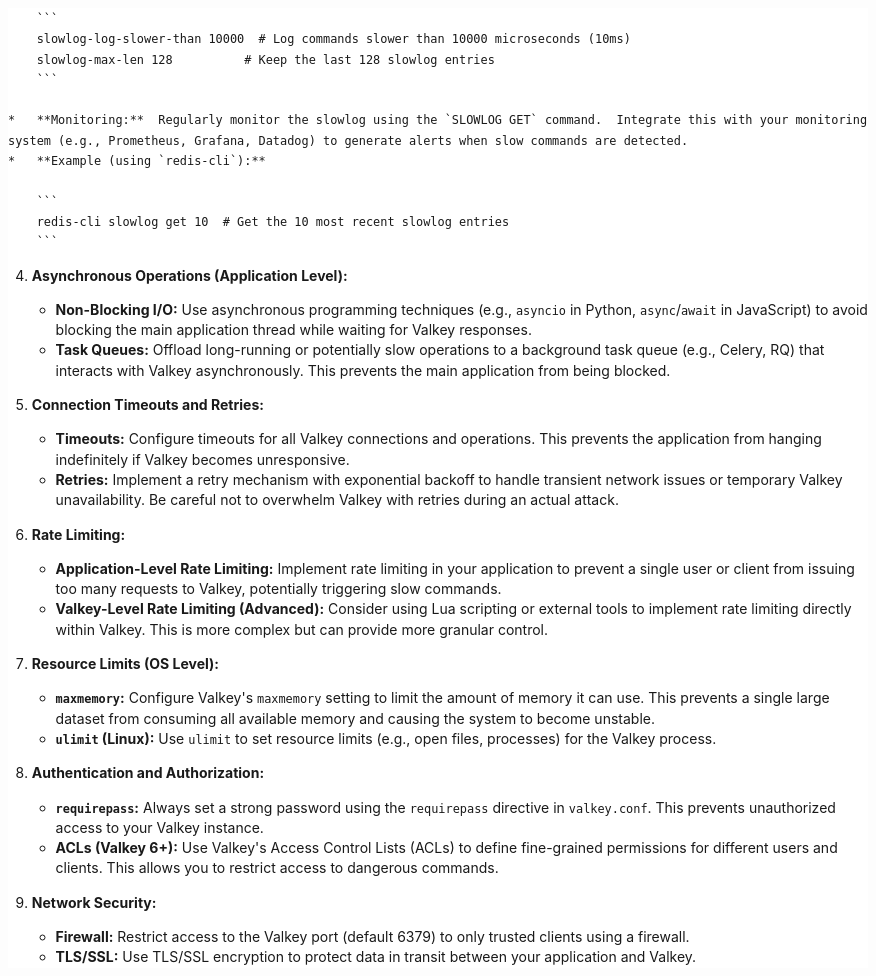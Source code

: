         ```
        slowlog-log-slower-than 10000  # Log commands slower than 10000 microseconds (10ms)
        slowlog-max-len 128          # Keep the last 128 slowlog entries
        ```

    *   **Monitoring:**  Regularly monitor the slowlog using the `SLOWLOG GET` command.  Integrate this with your monitoring system (e.g., Prometheus, Grafana, Datadog) to generate alerts when slow commands are detected.
    *   **Example (using `redis-cli`):**

        ```
        redis-cli slowlog get 10  # Get the 10 most recent slowlog entries
        ```

4.  **Asynchronous Operations (Application Level):**
    *   **Non-Blocking I/O:**  Use asynchronous programming techniques (e.g., `asyncio` in Python, `async`/`await` in JavaScript) to avoid blocking the main application thread while waiting for Valkey responses.
    *   **Task Queues:**  Offload long-running or potentially slow operations to a background task queue (e.g., Celery, RQ) that interacts with Valkey asynchronously.  This prevents the main application from being blocked.

5.  **Connection Timeouts and Retries:**
    *   **Timeouts:**  Configure timeouts for all Valkey connections and operations.  This prevents the application from hanging indefinitely if Valkey becomes unresponsive.
    *   **Retries:**  Implement a retry mechanism with exponential backoff to handle transient network issues or temporary Valkey unavailability.  Be careful not to overwhelm Valkey with retries during an actual attack.

6.  **Rate Limiting:**
    *   **Application-Level Rate Limiting:**  Implement rate limiting in your application to prevent a single user or client from issuing too many requests to Valkey, potentially triggering slow commands.
    *   **Valkey-Level Rate Limiting (Advanced):**  Consider using Lua scripting or external tools to implement rate limiting directly within Valkey. This is more complex but can provide more granular control.

7.  **Resource Limits (OS Level):**
    *   **`maxmemory`:** Configure Valkey's `maxmemory` setting to limit the amount of memory it can use.  This prevents a single large dataset from consuming all available memory and causing the system to become unstable.
    *   **`ulimit` (Linux):** Use `ulimit` to set resource limits (e.g., open files, processes) for the Valkey process.

8. **Authentication and Authorization:**
    *  **`requirepass`:** Always set a strong password using the `requirepass` directive in `valkey.conf`. This prevents unauthorized access to your Valkey instance.
    * **ACLs (Valkey 6+):** Use Valkey's Access Control Lists (ACLs) to define fine-grained permissions for different users and clients. This allows you to restrict access to dangerous commands.

9. **Network Security:**
    * **Firewall:** Restrict access to the Valkey port (default 6379) to only trusted clients using a firewall.
    * **TLS/SSL:** Use TLS/SSL encryption to protect data in transit between your application and Valkey.
